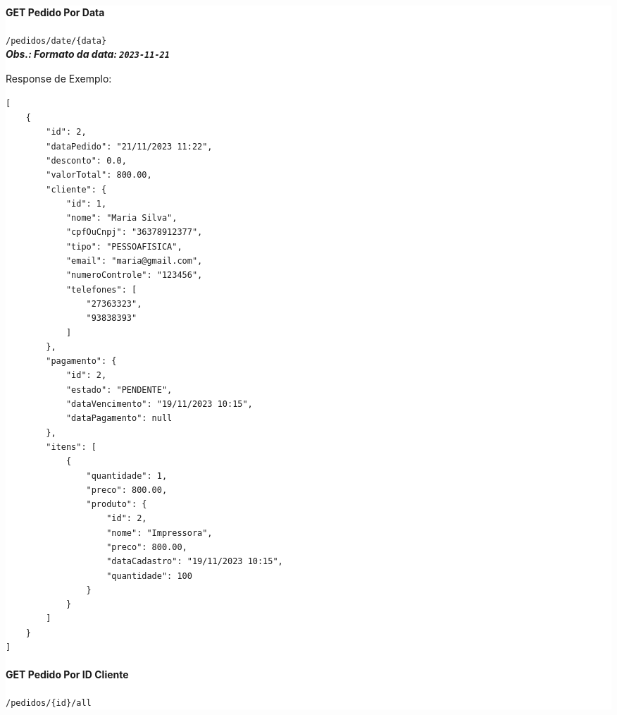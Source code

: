 ```
```

#### GET Pedido Por Data
`/pedidos/date/{data}`   
***Obs.: Formato da data: `2023-11-21`*** 

﻿Response de Exemplo:
```
[
    {
        "id": 2,
        "dataPedido": "21/11/2023 11:22",
        "desconto": 0.0,
        "valorTotal": 800.00,
        "cliente": {
            "id": 1,
            "nome": "Maria Silva",
            "cpfOuCnpj": "36378912377",
            "tipo": "PESSOAFISICA",
            "email": "maria@gmail.com",
            "numeroControle": "123456",
            "telefones": [
                "27363323",
                "93838393"
            ]
        },
        "pagamento": {
            "id": 2,
            "estado": "PENDENTE",
            "dataVencimento": "19/11/2023 10:15",
            "dataPagamento": null
        },
        "itens": [
            {
                "quantidade": 1,
                "preco": 800.00,
                "produto": {
                    "id": 2,
                    "nome": "Impressora",
                    "preco": 800.00,
                    "dataCadastro": "19/11/2023 10:15",
                    "quantidade": 100
                }
            }
        ]
    }
]
```

#### GET Pedido Por ID Cliente
`/pedidos/{id}/all`
